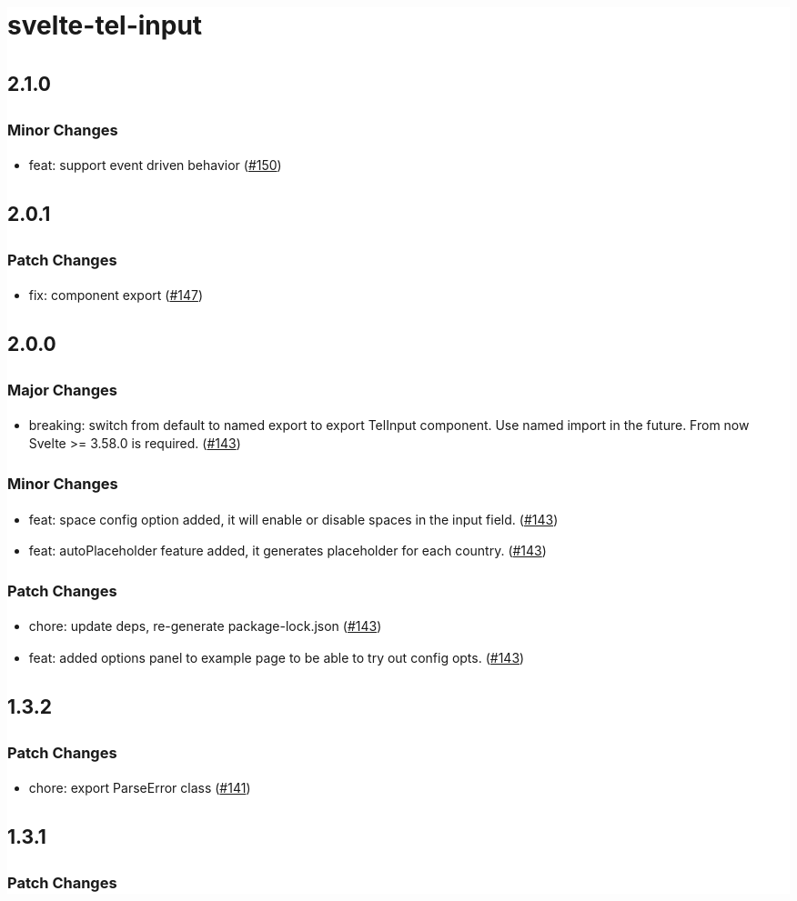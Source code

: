 # svelte-tel-input

## 2.1.0

### Minor Changes

-   feat: support event driven behavior ([#150](https://github.com/gyurielf/svelte-tel-input/pull/150))

## 2.0.1

### Patch Changes

-   fix: component export ([#147](https://github.com/gyurielf/svelte-tel-input/pull/147))

## 2.0.0

### Major Changes

-   breaking: switch from default to named export to export TelInput component. Use named import in the future. From now Svelte >= 3.58.0 is required. ([#143](https://github.com/gyurielf/svelte-tel-input/pull/143))

### Minor Changes

-   feat: space config option added, it will enable or disable spaces in the input field. ([#143](https://github.com/gyurielf/svelte-tel-input/pull/143))

-   feat: autoPlaceholder feature added, it generates placeholder for each country. ([#143](https://github.com/gyurielf/svelte-tel-input/pull/143))

### Patch Changes

-   chore: update deps, re-generate package-lock.json ([#143](https://github.com/gyurielf/svelte-tel-input/pull/143))

-   feat: added options panel to example page to be able to try out config opts. ([#143](https://github.com/gyurielf/svelte-tel-input/pull/143))

## 1.3.2

### Patch Changes

-   chore: export ParseError class ([#141](https://github.com/gyurielf/svelte-tel-input/pull/141))

## 1.3.1

### Patch Changes
